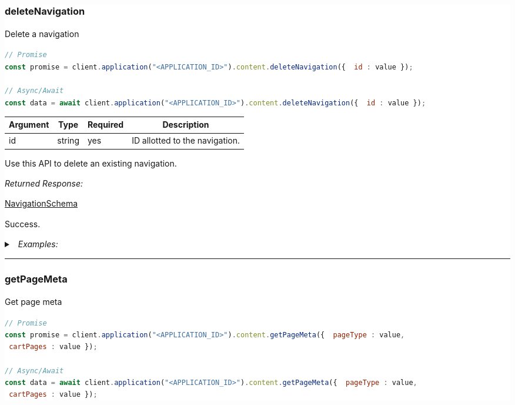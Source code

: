 
### deleteNavigation
Delete a navigation



```javascript
// Promise
const promise = client.application("<APPLICATION_ID>").content.deleteNavigation({  id : value });

// Async/Await
const data = await client.application("<APPLICATION_ID>").content.deleteNavigation({  id : value });
```





| Argument  |  Type  | Required | Description |
| --------- | -----  | -------- | ----------- | 
| id | string | yes | ID allotted to the navigation. |  



Use this API to delete an existing navigation.

*Returned Response:*




[NavigationSchema](#NavigationSchema)

Success.




<details><summary><i>&nbsp; Examples:</i></summary></details>









---


### getPageMeta
Get page meta



```javascript
// Promise
const promise = client.application("<APPLICATION_ID>").content.getPageMeta({  pageType : value,
 cartPages : value });

// Async/Await
const data = await client.application("<APPLICATION_ID>").content.getPageMeta({  pageType : value,
 cartPages : value });
```
